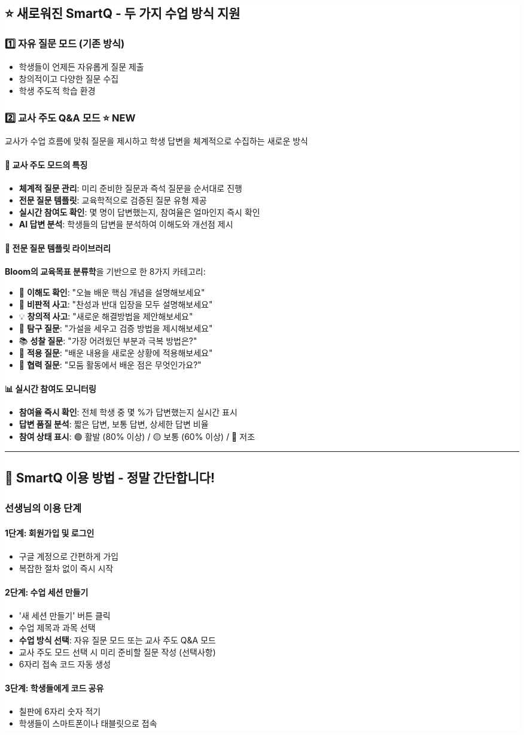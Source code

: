 ## ⭐ 새로워진 SmartQ - 두 가지 수업 방식 지원

### 1️⃣ 자유 질문 모드 (기존 방식)
- 학생들이 언제든 자유롭게 질문 제출
- 창의적이고 다양한 질문 수집
- 학생 주도적 학습 환경

### 2️⃣ 교사 주도 Q&A 모드 ⭐ **NEW**
교사가 수업 흐름에 맞춰 질문을 제시하고 학생 답변을 체계적으로 수집하는 새로운 방식

#### 🎯 교사 주도 모드의 특징
- **체계적 질문 관리**: 미리 준비한 질문과 즉석 질문을 순서대로 진행
- **전문 질문 템플릿**: 교육학적으로 검증된 질문 유형 제공
- **실시간 참여도 확인**: 몇 명이 답변했는지, 참여율은 얼마인지 즉시 확인
- **AI 답변 분석**: 학생들의 답변을 분석하여 이해도와 개선점 제시

#### 📝 전문 질문 템플릿 라이브러리
**Bloom의 교육목표 분류학**을 기반으로 한 8가지 카테고리:
- 🧠 **이해도 확인**: "오늘 배운 핵심 개념을 설명해보세요"
- 🤔 **비판적 사고**: "찬성과 반대 입장을 모두 설명해보세요" 
- 💡 **창의적 사고**: "새로운 해결방법을 제안해보세요"
- 🔬 **탐구 질문**: "가설을 세우고 검증 방법을 제시해보세요"
- 📚 **성찰 질문**: "가장 어려웠던 부분과 극복 방법은?"
- 🎯 **적용 질문**: "배운 내용을 새로운 상황에 적용해보세요"
- 🤝 **협력 질문**: "모둠 활동에서 배운 점은 무엇인가요?"

#### 📊 실시간 참여도 모니터링
- **참여율 즉시 확인**: 전체 학생 중 몇 %가 답변했는지 실시간 표시
- **답변 품질 분석**: 짧은 답변, 보통 답변, 상세한 답변 비율
- **참여 상태 표시**: 🟢 활발 (80% 이상) / 🟡 보통 (60% 이상) / 🔴 저조

---

## 🚀 SmartQ 이용 방법 - 정말 간단합니다!

### 선생님의 이용 단계

#### 1단계: 회원가입 및 로그인
- 구글 계정으로 간편하게 가입
- 복잡한 절차 없이 즉시 시작

#### 2단계: 수업 세션 만들기
- '새 세션 만들기' 버튼 클릭
- 수업 제목과 과목 선택
- **수업 방식 선택**: 자유 질문 모드 또는 교사 주도 Q&A 모드
- 교사 주도 모드 선택 시 미리 준비할 질문 작성 (선택사항)
- 6자리 접속 코드 자동 생성

#### 3단계: 학생들에게 코드 공유
- 칠판에 6자리 숫자 적기
- 학생들이 스마트폰이나 태블릿으로 접속
